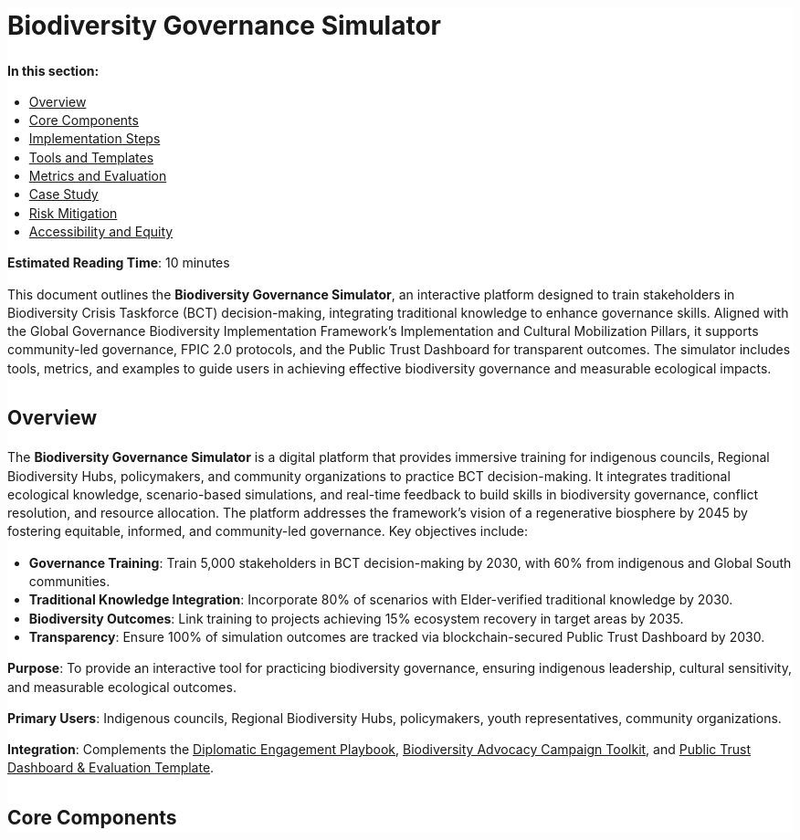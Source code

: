 # Biodiversity Governance Simulator

**In this section:**
- [Overview](#overview)
- [Core Components](#core-components)
- [Implementation Steps](#implementation-steps)
- [Tools and Templates](#tools-templates)
- [Metrics and Evaluation](#metrics-evaluation)
- [Case Study](#case-study)
- [Risk Mitigation](#risk-mitigation)
- [Accessibility and Equity](#accessibility-equity)

**Estimated Reading Time**: 10 minutes

This document outlines the **Biodiversity Governance Simulator**, an interactive platform designed to train stakeholders in Biodiversity Crisis Taskforce (BCT) decision-making, integrating traditional knowledge to enhance governance skills. Aligned with the Global Governance Biodiversity Implementation Framework’s Implementation and Cultural Mobilization Pillars, it supports community-led governance, FPIC 2.0 protocols, and the Public Trust Dashboard for transparent outcomes. The simulator includes tools, metrics, and examples to guide users in achieving effective biodiversity governance and measurable ecological impacts.

## <a id="overview"></a>Overview

The **Biodiversity Governance Simulator** is a digital platform that provides immersive training for indigenous councils, Regional Biodiversity Hubs, policymakers, and community organizations to practice BCT decision-making. It integrates traditional ecological knowledge, scenario-based simulations, and real-time feedback to build skills in biodiversity governance, conflict resolution, and resource allocation. The platform addresses the framework’s vision of a regenerative biosphere by 2045 by fostering equitable, informed, and community-led governance. Key objectives include:

- **Governance Training**: Train 5,000 stakeholders in BCT decision-making by 2030, with 60% from indigenous and Global South communities.
- **Traditional Knowledge Integration**: Incorporate 80% of scenarios with Elder-verified traditional knowledge by 2030.
- **Biodiversity Outcomes**: Link training to projects achieving 15% ecosystem recovery in target areas by 2035.
- **Transparency**: Ensure 100% of simulation outcomes are tracked via blockchain-secured Public Trust Dashboard by 2030.

**Purpose**: To provide an interactive tool for practicing biodiversity governance, ensuring indigenous leadership, cultural sensitivity, and measurable ecological outcomes.

**Primary Users**: Indigenous councils, Regional Biodiversity Hubs, policymakers, youth representatives, community organizations.

**Integration**: Complements the [Diplomatic Engagement Playbook](/frameworks/tools/biodiversity/diplomatic-engagement-playbook-en.pdf), [Biodiversity Advocacy Campaign Toolkit](/frameworks/tools/biodiversity/biodiversity-advocacy-campaign-toolkit-en.pdf), and [Public Trust Dashboard & Evaluation Template](/frameworks/tools/biodiversity/public-trust-dashboard-evaluation-en.pdf).

## <a id="core-components"></a>Core Components
